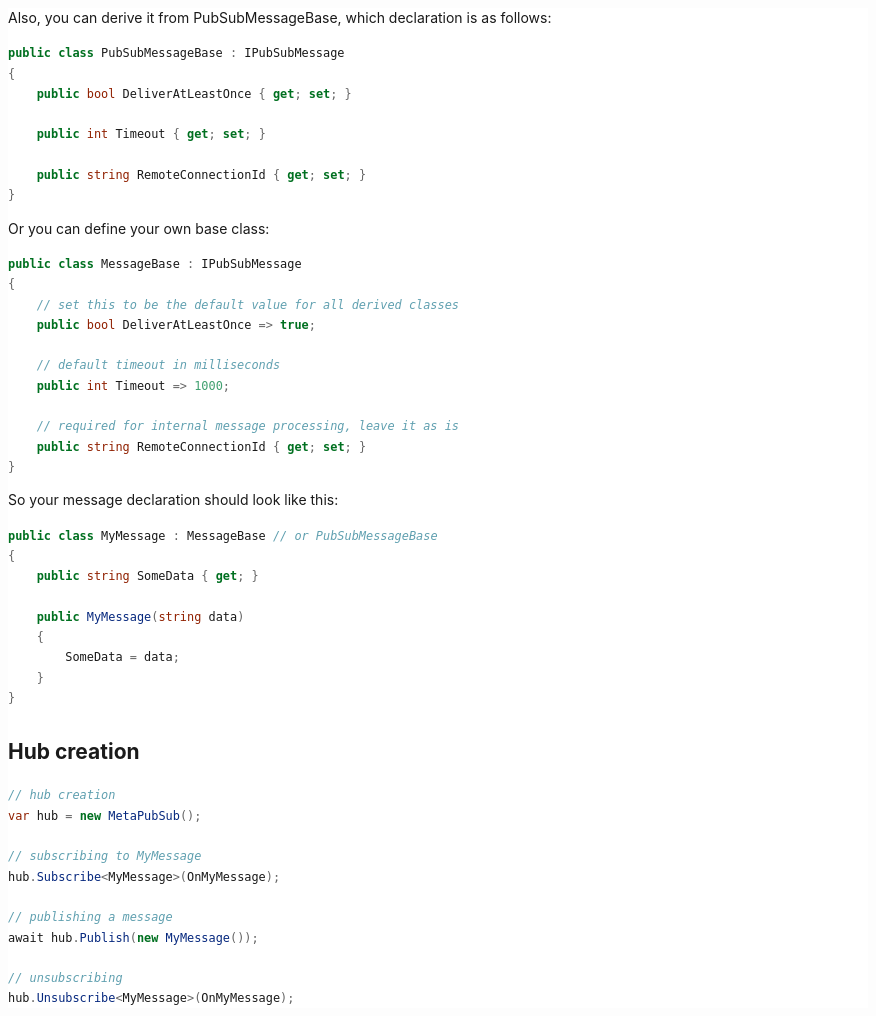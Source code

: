 Also, you can derive it from PubSubMessageBase, which declaration is as follows:

```c#
public class PubSubMessageBase : IPubSubMessage
{
    public bool DeliverAtLeastOnce { get; set; }

    public int Timeout { get; set; }

    public string RemoteConnectionId { get; set; }
}
```

Or you can define your own base class:

```c#
public class MessageBase : IPubSubMessage
{
    // set this to be the default value for all derived classes
    public bool DeliverAtLeastOnce => true;

    // default timeout in milliseconds
    public int Timeout => 1000;

    // required for internal message processing, leave it as is
    public string RemoteConnectionId { get; set; }
}
```

So your message declaration should look like this:

```c#
public class MyMessage : MessageBase // or PubSubMessageBase
{
    public string SomeData { get; }

    public MyMessage(string data)
    {
        SomeData = data;
    }
}
```

## Hub creation
```c#
// hub creation
var hub = new MetaPubSub();

// subscribing to MyMessage
hub.Subscribe<MyMessage>(OnMyMessage);

// publishing a message
await hub.Publish(new MyMessage());

// unsubscribing
hub.Unsubscribe<MyMessage>(OnMyMessage);
```
